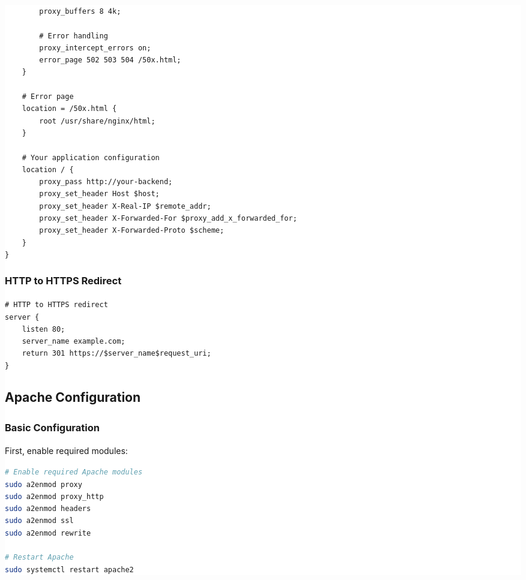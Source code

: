 ```nginx
        proxy_buffers 8 4k;
        
        # Error handling
        proxy_intercept_errors on;
        error_page 502 503 504 /50x.html;
    }
    
    # Error page
    location = /50x.html {
        root /usr/share/nginx/html;
    }
    
    # Your application configuration
    location / {
        proxy_pass http://your-backend;
        proxy_set_header Host $host;
        proxy_set_header X-Real-IP $remote_addr;
        proxy_set_header X-Forwarded-For $proxy_add_x_forwarded_for;
        proxy_set_header X-Forwarded-Proto $scheme;
    }
}
```

### HTTP to HTTPS Redirect

```nginx
# HTTP to HTTPS redirect
server {
    listen 80;
    server_name example.com;
    return 301 https://$server_name$request_uri;
}
```

## Apache Configuration

### Basic Configuration

First, enable required modules:

```bash
# Enable required Apache modules
sudo a2enmod proxy
sudo a2enmod proxy_http
sudo a2enmod headers
sudo a2enmod ssl
sudo a2enmod rewrite

# Restart Apache
sudo systemctl restart apache2
```

